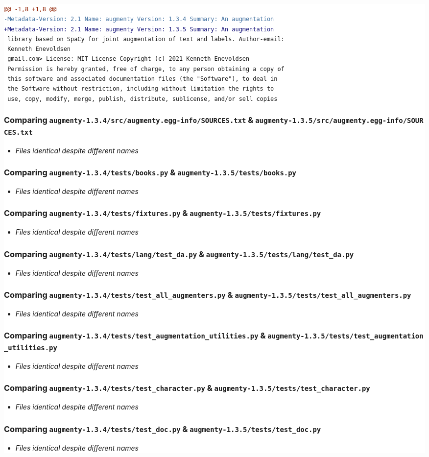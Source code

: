 ```diff
@@ -1,8 +1,8 @@
-Metadata-Version: 2.1 Name: augmenty Version: 1.3.4 Summary: An augmentation
+Metadata-Version: 2.1 Name: augmenty Version: 1.3.5 Summary: An augmentation
 library based on SpaCy for joint augmentation of text and labels. Author-email:
 Kenneth Enevoldsen
 gmail.com> License: MIT License Copyright (c) 2021 Kenneth Enevoldsen
 Permission is hereby granted, free of charge, to any person obtaining a copy of
 this software and associated documentation files (the "Software"), to deal in
 the Software without restriction, including without limitation the rights to
 use, copy, modify, merge, publish, distribute, sublicense, and/or sell copies
```

### Comparing `augmenty-1.3.4/src/augmenty.egg-info/SOURCES.txt` & `augmenty-1.3.5/src/augmenty.egg-info/SOURCES.txt`

 * *Files identical despite different names*

### Comparing `augmenty-1.3.4/tests/books.py` & `augmenty-1.3.5/tests/books.py`

 * *Files identical despite different names*

### Comparing `augmenty-1.3.4/tests/fixtures.py` & `augmenty-1.3.5/tests/fixtures.py`

 * *Files identical despite different names*

### Comparing `augmenty-1.3.4/tests/lang/test_da.py` & `augmenty-1.3.5/tests/lang/test_da.py`

 * *Files identical despite different names*

### Comparing `augmenty-1.3.4/tests/test_all_augmenters.py` & `augmenty-1.3.5/tests/test_all_augmenters.py`

 * *Files identical despite different names*

### Comparing `augmenty-1.3.4/tests/test_augmentation_utilities.py` & `augmenty-1.3.5/tests/test_augmentation_utilities.py`

 * *Files identical despite different names*

### Comparing `augmenty-1.3.4/tests/test_character.py` & `augmenty-1.3.5/tests/test_character.py`

 * *Files identical despite different names*

### Comparing `augmenty-1.3.4/tests/test_doc.py` & `augmenty-1.3.5/tests/test_doc.py`

 * *Files identical despite different names*
